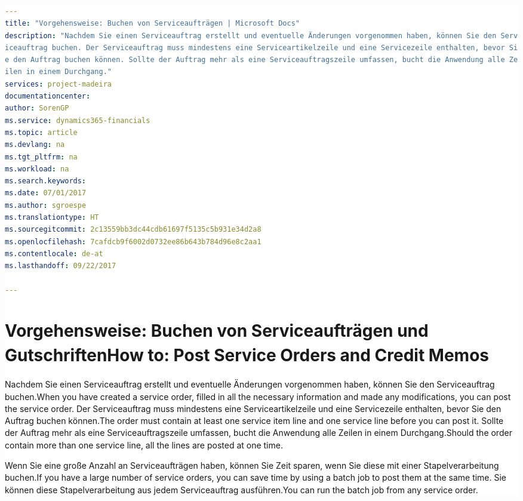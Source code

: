 ```yaml
---
title: "Vorgehensweise: Buchen von Serviceaufträgen | Microsoft Docs"
description: "Nachdem Sie einen Serviceauftrag erstellt und eventuelle Änderungen vorgenommen haben, können Sie den Serviceauftrag buchen. Der Serviceauftrag muss mindestens eine Serviceartikelzeile und eine Servicezeile enthalten, bevor Sie den Auftrag buchen können. Sollte der Auftrag mehr als eine Serviceauftragszeile umfassen, bucht die Anwendung alle Zeilen in einem Durchgang."
services: project-madeira
documentationcenter: 
author: SorenGP
ms.service: dynamics365-financials
ms.topic: article
ms.devlang: na
ms.tgt_pltfrm: na
ms.workload: na
ms.search.keywords: 
ms.date: 07/01/2017
ms.author: sgroespe
ms.translationtype: HT
ms.sourcegitcommit: 2c13559bb3dc44cdb61697f5135c5b931e34d2a8
ms.openlocfilehash: 7cafdcb9f6002d0732ee86b643b784d96e8c2aa1
ms.contentlocale: de-at
ms.lasthandoff: 09/22/2017

---
```

# <a name="how-to-post-service-orders-and-credit-memos"></a><span data-ttu-id="88153-105">Vorgehensweise: Buchen von Serviceaufträgen und Gutschriften</span><span class="sxs-lookup"><span data-stu-id="88153-105">How to: Post Service Orders and Credit Memos</span></span>
<span data-ttu-id="88153-106">Nachdem Sie einen Serviceauftrag erstellt und eventuelle Änderungen vorgenommen haben, können Sie den Serviceauftrag buchen.</span><span class="sxs-lookup"><span data-stu-id="88153-106">When you have created a service order, filled in all the necessary information and made any modifications, you can post the service order.</span></span> <span data-ttu-id="88153-107">Der Serviceauftrag muss mindestens eine Serviceartikelzeile und eine Servicezeile enthalten, bevor Sie den Auftrag buchen können.</span><span class="sxs-lookup"><span data-stu-id="88153-107">The order must contain at least one service item line and one service line before you can post it.</span></span> <span data-ttu-id="88153-108">Sollte der Auftrag mehr als eine Serviceauftragszeile umfassen, bucht die Anwendung alle Zeilen in einem Durchgang.</span><span class="sxs-lookup"><span data-stu-id="88153-108">Should the order contain more than one service line, all the lines are posted at one time.</span></span>  

<span data-ttu-id="88153-109">Wenn Sie eine große Anzahl an Serviceaufträgen haben, können Sie Zeit sparen, wenn Sie diese mit einer Stapelverarbeitung buchen.</span><span class="sxs-lookup"><span data-stu-id="88153-109">If you have a large number of service orders, you can save time by using a batch job to post them at the same time.</span></span> <span data-ttu-id="88153-110">Sie können diese Stapelverarbeitung aus jedem Serviceauftrag ausführen.</span><span class="sxs-lookup"><span data-stu-id="88153-110">You can run the batch job from any service order.</span></span>
